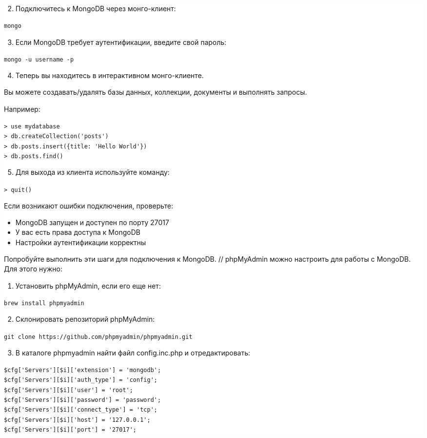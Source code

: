 2. Подключитесь к MongoDB через монго-клиент:

```
mongo
```

3. Если MongoDB требует аутентификации, введите свой пароль:

```
mongo -u username -p
```

4. Теперь вы находитесь в интерактивном монго-клиенте. 

Вы можете создавать/удалять базы данных, коллекции, документы и выполнять запросы.

Например:

```
> use mydatabase
> db.createCollection('posts') 
> db.posts.insert({title: 'Hello World'})
> db.posts.find()
```

5. Для выхода из клиента используйте команду:

```
> quit()
```

Если возникают ошибки подключения, проверьте:

- MongoDB запущен и доступен по порту 27017
- У вас есть права доступа к MongoDB
- Настройки аутентификации корректны

Попробуйте выполнить эти шаги для подключения к MongoDB.
//
    phpMyAdmin можно настроить для работы с MongoDB. Для этого нужно:

1. Установить phpMyAdmin, если его еще нет:

```
brew install phpmyadmin
```

2. Склонировать репозиторий phpMyAdmin:

```
git clone https://github.com/phpmyadmin/phpmyadmin.git
``` 

3. В каталоге phpmyadmin найти файл config.inc.php и отредактировать:

```
$cfg['Servers'][$i]['extension'] = 'mongodb';
$cfg['Servers'][$i]['auth_type'] = 'config';
$cfg['Servers'][$i]['user'] = 'root'; 
$cfg['Servers'][$i]['password'] = 'password';
$cfg['Servers'][$i]['connect_type'] = 'tcp'; 
$cfg['Servers'][$i]['host'] = '127.0.0.1';
$cfg['Servers'][$i]['port'] = '27017';
```
